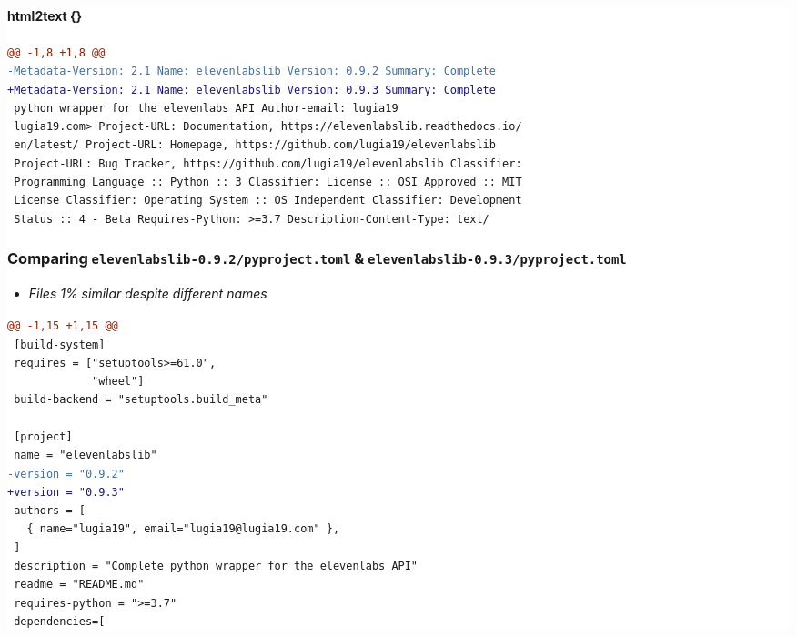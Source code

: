 #### html2text {}

```diff
@@ -1,8 +1,8 @@
-Metadata-Version: 2.1 Name: elevenlabslib Version: 0.9.2 Summary: Complete
+Metadata-Version: 2.1 Name: elevenlabslib Version: 0.9.3 Summary: Complete
 python wrapper for the elevenlabs API Author-email: lugia19
 lugia19.com> Project-URL: Documentation, https://elevenlabslib.readthedocs.io/
 en/latest/ Project-URL: Homepage, https://github.com/lugia19/elevenlabslib
 Project-URL: Bug Tracker, https://github.com/lugia19/elevenlabslib Classifier:
 Programming Language :: Python :: 3 Classifier: License :: OSI Approved :: MIT
 License Classifier: Operating System :: OS Independent Classifier: Development
 Status :: 4 - Beta Requires-Python: >=3.7 Description-Content-Type: text/
```

### Comparing `elevenlabslib-0.9.2/pyproject.toml` & `elevenlabslib-0.9.3/pyproject.toml`

 * *Files 1% similar despite different names*

```diff
@@ -1,15 +1,15 @@
 [build-system]
 requires = ["setuptools>=61.0",
             "wheel"]
 build-backend = "setuptools.build_meta"
 
 [project]
 name = "elevenlabslib"
-version = "0.9.2"
+version = "0.9.3"
 authors = [
   { name="lugia19", email="lugia19@lugia19.com" },
 ]
 description = "Complete python wrapper for the elevenlabs API"
 readme = "README.md"
 requires-python = ">=3.7"
 dependencies=[
```

